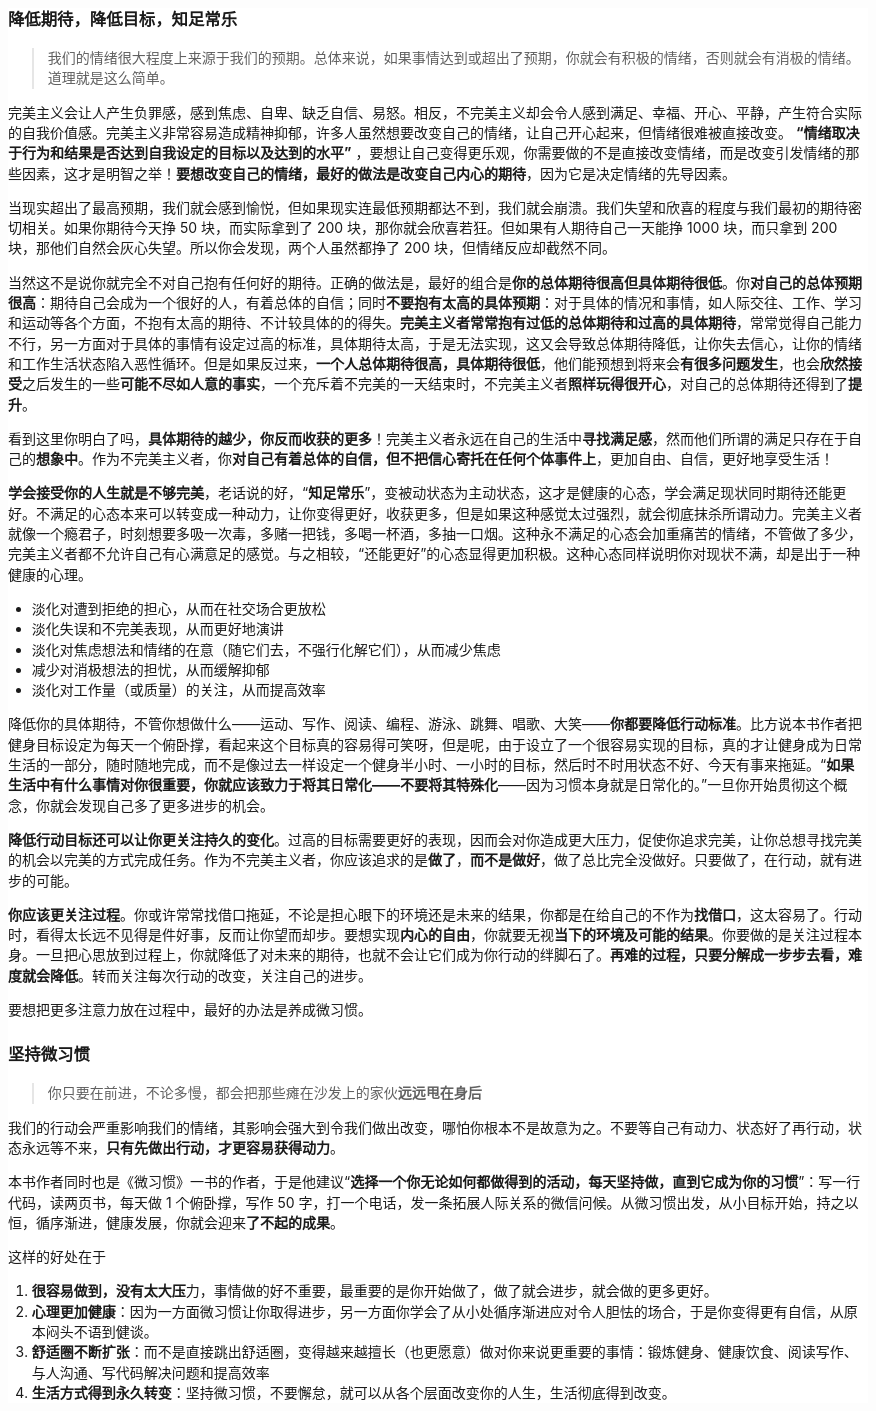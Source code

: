 ### 降低期待，降低目标，知足常乐

> 我们的情绪很大程度上来源于我们的预期。总体来说，如果事情达到或超出了预期，你就会有积极的情绪，否则就会有消极的情绪。道理就是这么简单。

完美主义会让人产生负罪感，感到焦虑、自卑、缺乏自信、易怒。相反，不完美主义却会令人感到满足、幸福、开心、平静，产生符合实际的自我价值感。完美主义非常容易造成精神抑郁，许多人虽然想要改变自己的情绪，让自己开心起来，但情绪很难被直接改变。 **“情绪取决于行为和结果是否达到自我设定的目标以及达到的水平”** ，要想让自己变得更乐观，你需要做的不是直接改变情绪，而是改变引发情绪的那些因素，这才是明智之举！**要想改变自己的情绪，最好的做法是改变自己内心的期待**，因为它是决定情绪的先导因素。

当现实超出了最高预期，我们就会感到愉悦，但如果现实连最低预期都达不到，我们就会崩溃。我们失望和欣喜的程度与我们最初的期待密切相关。如果你期待今天挣 50 块，而实际拿到了 200 块，那你就会欣喜若狂。但如果有人期待自己一天能挣 1000 块，而只拿到 200 块，那他们自然会灰心失望。所以你会发现，两个人虽然都挣了 200 块，但情绪反应却截然不同。

当然这不是说你就完全不对自己抱有任何好的期待。正确的做法是，最好的组合是**你的总体期待很高但具体期待很低**。你**对自己的总体预期很高**：期待自己会成为一个很好的人，有着总体的自信；同时**不要抱有太高的具体预期**：对于具体的情况和事情，如人际交往、工作、学习和运动等各个方面，不抱有太高的期待、不计较具体的的得失。**完美主义者常常抱有过低的总体期待和过高的具体期待**，常常觉得自己能力不行，另一方面对于具体的事情有设定过高的标准，具体期待太高，于是无法实现，这又会导致总体期待降低，让你失去信心，让你的情绪和工作生活状态陷入恶性循环。但是如果反过来，**一个人总体期待很高，具体期待很低**，他们能预想到将来会**有很多问题发生**，也会**欣然接受**之后发生的一些**可能不尽如人意的事实**，一个充斥着不完美的一天结束时，不完美主义者**照样玩得很开心**，对自己的总体期待还得到了**提升**。

看到这里你明白了吗，**具体期待的越少，你反而收获的更多**！完美主义者永远在自己的生活中**寻找满足感**，然而他们所谓的满足只存在于自己的**想象中**。作为不完美主义者，你**对自己有着总体的自信，但不把信心寄托在任何个体事件上**，更加自由、自信，更好地享受生活！

**学会接受你的人生就是不够完美**，老话说的好，“**知足常乐**”，变被动状态为主动状态，这才是健康的心态，学会满足现状同时期待还能更好。不满足的心态本来可以转变成一种动力，让你变得更好，收获更多，但是如果这种感觉太过强烈，就会彻底抹杀所谓动力。完美主义者就像一个瘾君子，时刻想要多吸一次毒，多赌一把钱，多喝一杯酒，多抽一口烟。这种永不满足的心态会加重痛苦的情绪，不管做了多少，完美主义者都不允许自己有心满意足的感觉。与之相较，“还能更好”的心态显得更加积极。这种心态同样说明你对现状不满，却是出于一种健康的心理。

* 淡化对遭到拒绝的担心，从而在社交场合更放松
* 淡化失误和不完美表现，从而更好地演讲
* 淡化对焦虑想法和情绪的在意（随它们去，不强行化解它们），从而减少焦虑
* 减少对消极想法的担忧，从而缓解抑郁
* 淡化对工作量（或质量）的关注，从而提高效率

降低你的具体期待，不管你想做什么——运动、写作、阅读、编程、游泳、跳舞、唱歌、大笑——**你都要降低行动标准**。比方说本书作者把健身目标设定为每天一个俯卧撑，看起来这个目标真的容易得可笑呀，但是呢，由于设立了一个很容易实现的目标，真的才让健身成为日常生活的一部分，随时随地完成，而不是像过去一样设定一个健身半小时、一小时的目标，然后时不时用状态不好、今天有事来拖延。“**如果生活中有什么事情对你很重要，你就应该致力于将其日常化——不要将其特殊化**——因为习惯本身就是日常化的。”一旦你开始贯彻这个概念，你就会发现自己多了更多进步的机会。

**降低行动目标还可以让你更关注持久的变化**。过高的目标需要更好的表现，因而会对你造成更大压力，促使你追求完美，让你总想寻找完美的机会以完美的方式完成任务。作为不完美主义者，你应该追求的是**做了**，**而不是做好**，做了总比完全没做好。只要做了，在行动，就有进步的可能。

**你应该更关注过程**。你或许常常找借口拖延，不论是担心眼下的环境还是未来的结果，你都是在给自己的不作为**找借口**，这太容易了。行动时，看得太长远不见得是件好事，反而让你望而却步。要想实现**内心的自由**，你就要无视**当下的环境及可能的结果**。你要做的是关注过程本身。一旦把心思放到过程上，你就降低了对未来的期待，也就不会让它们成为你行动的绊脚石了。**再难的过程，只要分解成一步步去看，难度就会降低**。转而关注每次行动的改变，关注自己的进步。

要想把更多注意力放在过程中，最好的办法是养成微习惯。

### 坚持微习惯

> 你只要在前进，不论多慢，都会把那些瘫在沙发上的家伙**远远甩在身后**

我们的行动会严重影响我们的情绪，其影响会强大到令我们做出改变，哪怕你根本不是故意为之。不要等自己有动力、状态好了再行动，状态永远等不来，**只有先做出行动，才更容易获得动力**。

本书作者同时也是《微习惯》一书的作者，于是他建议“**选择一个你无论如何都做得到的活动，每天坚持做，直到它成为你的习惯**”：写一行代码，读两页书，每天做 1 个俯卧撑，写作 50 字，打一个电话，发一条拓展人际关系的微信问候。从微习惯出发，从小目标开始，持之以恒，循序渐进，健康发展，你就会迎来**了不起的成果**。

这样的好处在于

1. **很容易做到，没有太大压**力，事情做的好不重要，最重要的是你开始做了，做了就会进步，就会做的更多更好。
2. **心理更加健康**：因为一方面微习惯让你取得进步，另一方面你学会了从小处循序渐进应对令人胆怯的场合，于是你变得更有自信，从原本闷头不语到健谈。
3. **舒适圈不断扩张**：而不是直接跳出舒适圈，变得越来越擅长（也更愿意）做对你来说更重要的事情：锻炼健身、健康饮食、阅读写作、与人沟通、写代码解决问题和提高效率
4. **生活方式得到永久转变**：坚持微习惯，不要懈怠，就可以从各个层面改变你的人生，生活彻底得到改变。
